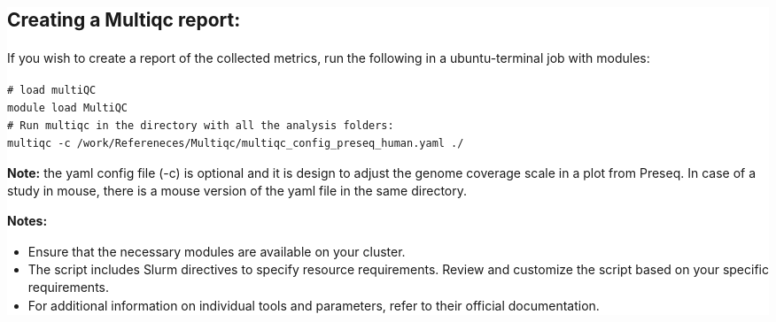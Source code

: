 ## Creating a Multiqc report:

If you wish to create a report of the collected metrics, run the
following in a ubuntu-terminal job with modules:

    # load multiQC
    module load MultiQC
    # Run multiqc in the directory with all the analysis folders:
    multiqc -c /work/Refereneces/Multiqc/multiqc_config_preseq_human.yaml ./  

**Note:** the yaml config file (-c) is optional and it is design to
adjust the genome coverage scale in a plot from Preseq. In case of a
study in mouse, there is a mouse version of the yaml file in the same
directory.

**Notes:**  
- Ensure that the necessary modules are available on your cluster.  
- The script includes Slurm directives to specify resource requirements.
Review and customize the script based on your specific requirements.  
- For additional information on individual tools and parameters, refer
to their official documentation.
